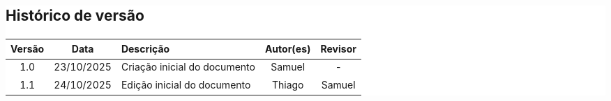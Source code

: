 ## Histórico de versão

| Versão |    Data    | Descrição                    | Autor(es) | Revisor |
| :----: | :--------: | :--------------------------- | :-------: | :-----: |
|  1.0   | 23/10/2025 | Criação inicial do documento |  Samuel   |    -    |
|  1.1   | 24/10/2025 | Edição inicial do documento  |  Thiago   | Samuel  |
